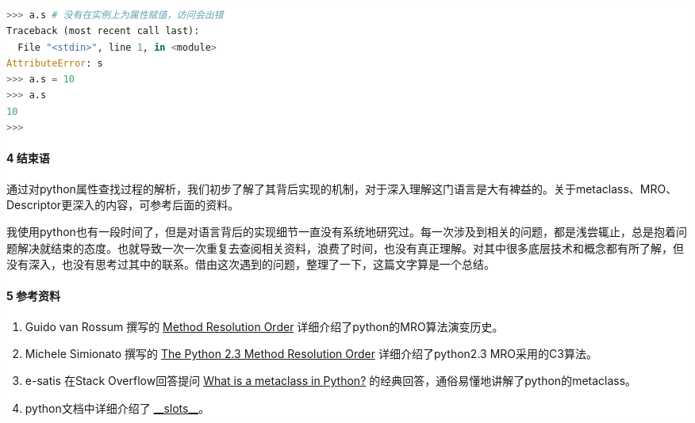 ```python
>>> a.s # 没有在实例上为属性赋值，访问会出错
Traceback (most recent call last):
  File "<stdin>", line 1, in <module>
AttributeError: s
>>> a.s = 10
>>> a.s
10
>>>
```

#### 4 结束语

通过对python属性查找过程的解析，我们初步了解了其背后实现的机制，对于深入理解这门语言是大有裨益的。关于metaclass、MRO、Descriptor更深入的内容，可参考后面的资料。

我使用python也有一段时间了，但是对语言背后的实现细节一直没有系统地研究过。每一次涉及到相关的问题，都是浅尝辄止，总是抱着问题解决就结束的态度。也就导致一次一次重复去查阅相关资料，浪费了时间，也没有真正理解。对其中很多底层技术和概念都有所了解，但没有深入，也没有思考过其中的联系。借由这次遇到的问题，整理了一下，这篇文字算是一个总结。

#### 5 参考资料

1. Guido van Rossum 撰写的 [Method Resolution Order](http://python-history.blogspot.com/2010/06/method-resolution-order.html) 详细介绍了python的MRO算法演变历史。

2. Michele Simionato 撰写的 [The Python 2.3 Method Resolution Order](https://www.python.org/download/releases/2.3/mro/) 详细介绍了python2.3 MRO采用的C3算法。

3. e-satis 在Stack Overflow回答提问 [What is a metaclass in Python?](http://stackoverflow.com/questions/100003/what-is-a-metaclass-in-python) 的经典回答，通俗易懂地讲解了python的metaclass。

4. python文档中详细介绍了 [\_\_slots\_\_](http://docs.python.org/2/reference/datamodel.html?highlight=__slots__#__slots__)。
